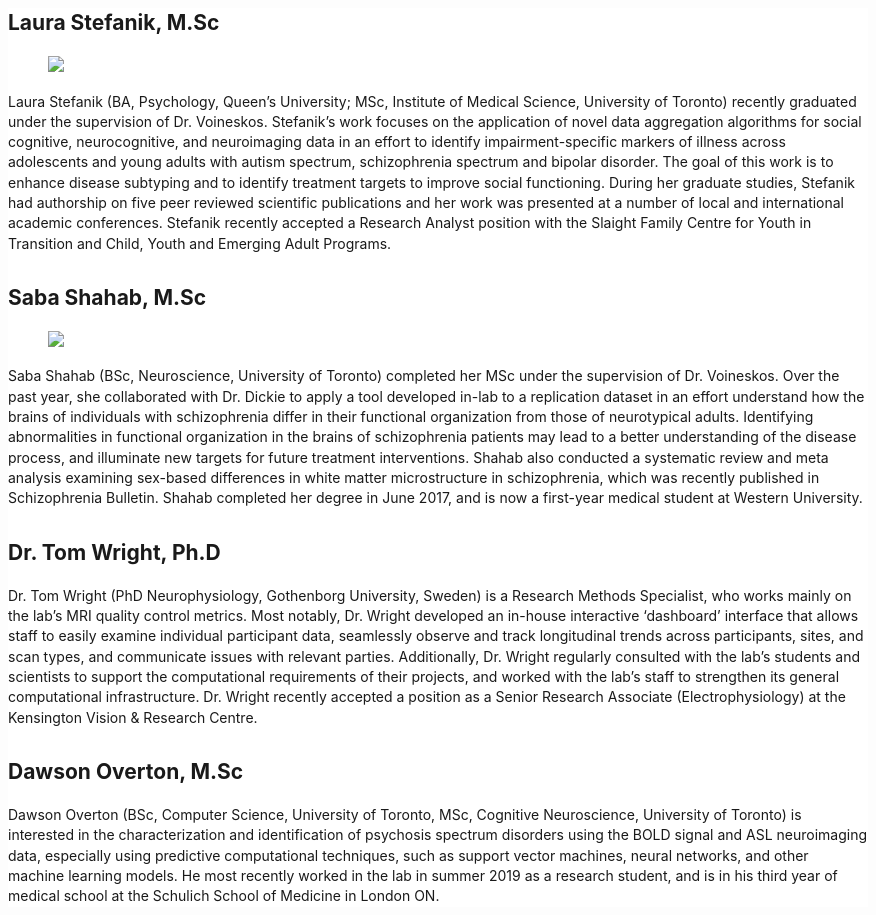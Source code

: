 
Laura Stefanik, M.Sc
--------------------
<figure>
    <a href="/images/ppl.l.stefanik.jpg"><img src="/images/ppl.l.stefanik.jpg"></a>
</figure>

Laura Stefanik (BA, Psychology, Queen’s University; MSc, Institute of Medical Science, University of Toronto) recently graduated under the supervision of Dr. Voineskos. Stefanik’s work focuses on the application of novel data aggregation algorithms for social cognitive, neurocognitive, and neuroimaging data in an effort to identify impairment-specific markers of illness across adolescents and young adults with autism spectrum, schizophrenia spectrum and bipolar disorder. The goal of this work is to enhance disease subtyping and to identify treatment targets to improve social functioning. During her graduate studies, Stefanik had authorship on five peer reviewed scientific publications and her work was presented at a number of local and international academic conferences. Stefanik recently accepted a Research Analyst position with the Slaight Family Centre for Youth in Transition and Child, Youth and Emerging Adult Programs.


Saba Shahab, M.Sc
-----------------
<figure>
    <a href="/images/ppl.s.shahab.jpg"><img src="/images/ppl.s.shahab.jpg"></a>
</figure>

Saba Shahab (BSc, Neuroscience, University of Toronto) completed her MSc under the supervision of Dr. Voineskos. Over the past year, she collaborated with Dr. Dickie to apply a tool developed in-lab to a replication dataset in an effort understand how the brains of individuals with schizophrenia differ in their functional organization from those of neurotypical adults. Identifying abnormalities in functional organization in the brains of schizophrenia patients may lead to a better understanding of the disease process, and illuminate new targets for future treatment interventions. Shahab also conducted a systematic review and meta analysis examining sex-based differences in white matter microstructure in schizophrenia, which was recently published in Schizophrenia Bulletin. Shahab completed her degree in June 2017, and is now a first-year medical student at Western University.


Dr. Tom Wright, Ph.D
--------------------

Dr. Tom Wright (PhD Neurophysiology, Gothenborg University, Sweden) is a Research Methods Specialist, who works mainly on the lab’s MRI quality control metrics. Most notably, Dr. Wright developed an in-house interactive ‘dashboard’ interface that allows staff to easily examine individual participant data, seamlessly observe and track longitudinal trends across participants, sites, and scan types, and communicate issues with relevant parties. Additionally, Dr. Wright regularly consulted with the lab’s students and scientists to support the computational requirements of their projects, and worked with the lab’s staff to strengthen its general computational infrastructure. Dr. Wright recently accepted a position as a Senior Research Associate (Electrophysiology) at the Kensington Vision & Research Centre.


Dawson Overton, M.Sc
--------------------

Dawson Overton (BSc, Computer Science, University of Toronto, MSc, Cognitive Neuroscience, University of Toronto) is interested in the characterization and identification of psychosis spectrum disorders using the BOLD signal and ASL neuroimaging data, especially using predictive computational techniques, such as support vector machines, neural networks, and other machine learning models. He most recently worked in the lab in summer 2019 as a research student, and is in his third year of medical school at the Schulich School of Medicine in London ON.
